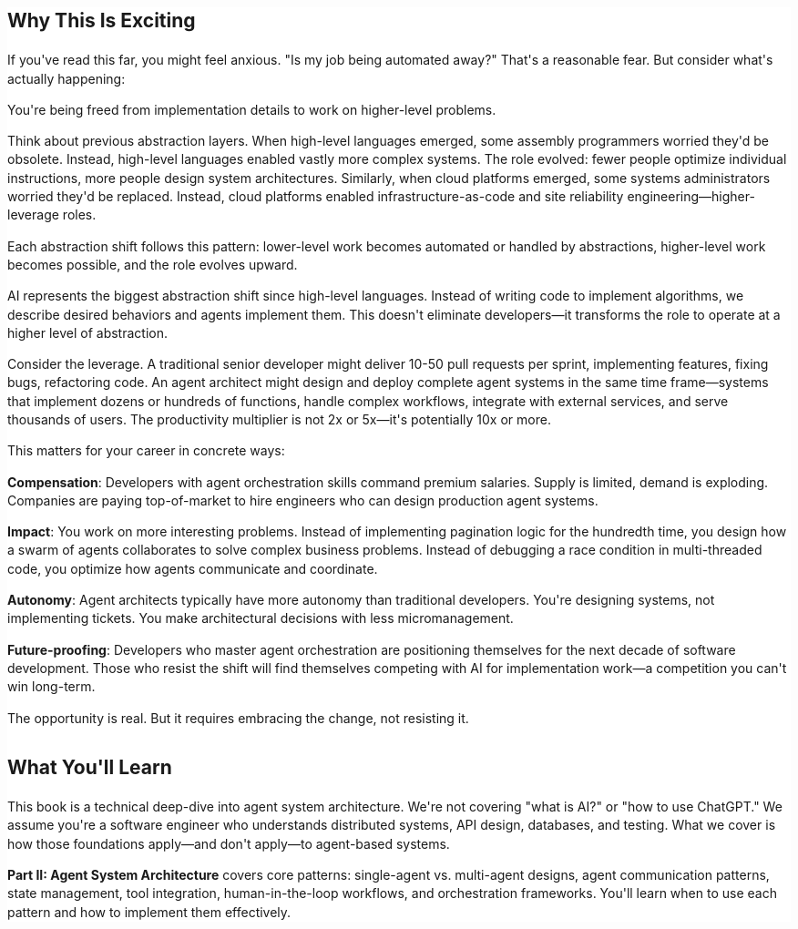 ## Why This Is Exciting

If you've read this far, you might feel anxious. "Is my job being automated away?" That's a reasonable fear. But consider what's actually happening:

You're being freed from implementation details to work on higher-level problems.

Think about previous abstraction layers. When high-level languages emerged, some assembly programmers worried they'd be obsolete. Instead, high-level languages enabled vastly more complex systems. The role evolved: fewer people optimize individual instructions, more people design system architectures. Similarly, when cloud platforms emerged, some systems administrators worried they'd be replaced. Instead, cloud platforms enabled infrastructure-as-code and site reliability engineering—higher-leverage roles.

Each abstraction shift follows this pattern: lower-level work becomes automated or handled by abstractions, higher-level work becomes possible, and the role evolves upward.

AI represents the biggest abstraction shift since high-level languages. Instead of writing code to implement algorithms, we describe desired behaviors and agents implement them. This doesn't eliminate developers—it transforms the role to operate at a higher level of abstraction.

Consider the leverage. A traditional senior developer might deliver 10-50 pull requests per sprint, implementing features, fixing bugs, refactoring code. An agent architect might design and deploy complete agent systems in the same time frame—systems that implement dozens or hundreds of functions, handle complex workflows, integrate with external services, and serve thousands of users. The productivity multiplier is not 2x or 5x—it's potentially 10x or more.

This matters for your career in concrete ways:

**Compensation**: Developers with agent orchestration skills command premium salaries. Supply is limited, demand is exploding. Companies are paying top-of-market to hire engineers who can design production agent systems.

**Impact**: You work on more interesting problems. Instead of implementing pagination logic for the hundredth time, you design how a swarm of agents collaborates to solve complex business problems. Instead of debugging a race condition in multi-threaded code, you optimize how agents communicate and coordinate.

**Autonomy**: Agent architects typically have more autonomy than traditional developers. You're designing systems, not implementing tickets. You make architectural decisions with less micromanagement.

**Future-proofing**: Developers who master agent orchestration are positioning themselves for the next decade of software development. Those who resist the shift will find themselves competing with AI for implementation work—a competition you can't win long-term.

The opportunity is real. But it requires embracing the change, not resisting it.

## What You'll Learn

This book is a technical deep-dive into agent system architecture. We're not covering "what is AI?" or "how to use ChatGPT." We assume you're a software engineer who understands distributed systems, API design, databases, and testing. What we cover is how those foundations apply—and don't apply—to agent-based systems.

**Part II: Agent System Architecture** covers core patterns: single-agent vs. multi-agent designs, agent communication patterns, state management, tool integration, human-in-the-loop workflows, and orchestration frameworks. You'll learn when to use each pattern and how to implement them effectively.
